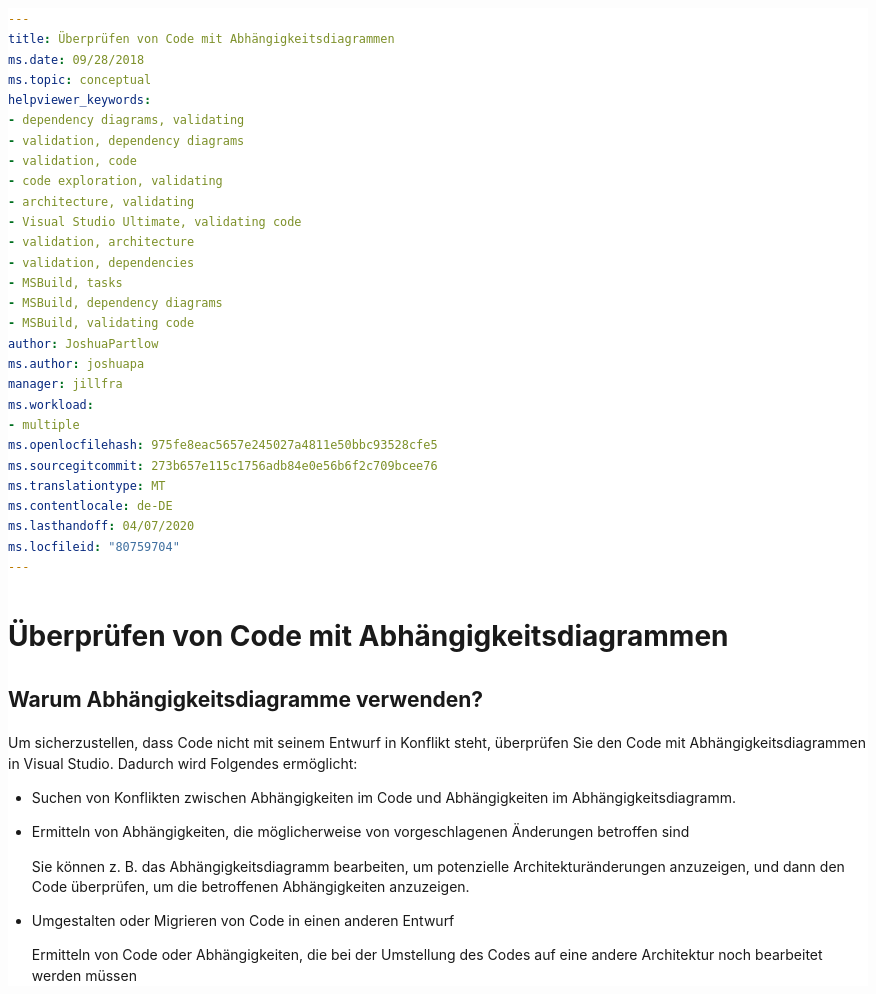 ```yaml
---
title: Überprüfen von Code mit Abhängigkeitsdiagrammen
ms.date: 09/28/2018
ms.topic: conceptual
helpviewer_keywords:
- dependency diagrams, validating
- validation, dependency diagrams
- validation, code
- code exploration, validating
- architecture, validating
- Visual Studio Ultimate, validating code
- validation, architecture
- validation, dependencies
- MSBuild, tasks
- MSBuild, dependency diagrams
- MSBuild, validating code
author: JoshuaPartlow
ms.author: joshuapa
manager: jillfra
ms.workload:
- multiple
ms.openlocfilehash: 975fe8eac5657e245027a4811e50bbc93528cfe5
ms.sourcegitcommit: 273b657e115c1756adb84e0e56b6f2c709bcee76
ms.translationtype: MT
ms.contentlocale: de-DE
ms.lasthandoff: 04/07/2020
ms.locfileid: "80759704"
---
```

# <a name="validate-code-with-dependency-diagrams"></a>Überprüfen von Code mit Abhängigkeitsdiagrammen

## <a name="why-use-dependency-diagrams"></a>Warum Abhängigkeitsdiagramme verwenden?

Um sicherzustellen, dass Code nicht mit seinem Entwurf in Konflikt steht, überprüfen Sie den Code mit Abhängigkeitsdiagrammen in Visual Studio. Dadurch wird Folgendes ermöglicht:

- Suchen von Konflikten zwischen Abhängigkeiten im Code und Abhängigkeiten im Abhängigkeitsdiagramm.

- Ermitteln von Abhängigkeiten, die möglicherweise von vorgeschlagenen Änderungen betroffen sind

   Sie können z. B. das Abhängigkeitsdiagramm bearbeiten, um potenzielle Architekturänderungen anzuzeigen, und dann den Code überprüfen, um die betroffenen Abhängigkeiten anzuzeigen.

- Umgestalten oder Migrieren von Code in einen anderen Entwurf

   Ermitteln von Code oder Abhängigkeiten, die bei der Umstellung des Codes auf eine andere Architektur noch bearbeitet werden müssen
